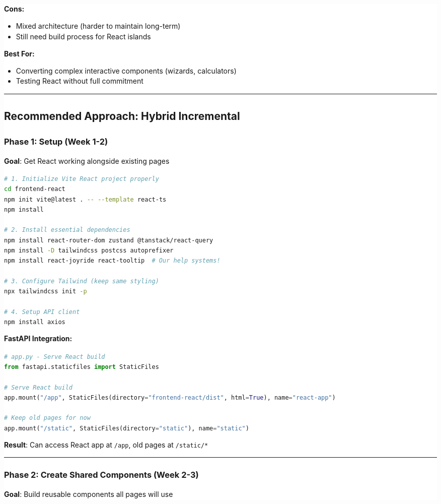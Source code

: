 **Cons:**
- Mixed architecture (harder to maintain long-term)
- Still need build process for React islands

**Best For:**
- Converting complex interactive components (wizards, calculators)
- Testing React without full commitment

---

## Recommended Approach: Hybrid Incremental

### Phase 1: Setup (Week 1-2)

**Goal**: Get React working alongside existing pages

```bash
# 1. Initialize Vite React project properly
cd frontend-react
npm init vite@latest . -- --template react-ts
npm install

# 2. Install essential dependencies
npm install react-router-dom zustand @tanstack/react-query
npm install -D tailwindcss postcss autoprefixer
npm install react-joyride react-tooltip  # Our help systems!

# 3. Configure Tailwind (keep same styling)
npx tailwindcss init -p

# 4. Setup API client
npm install axios
```

**FastAPI Integration:**
```python
# app.py - Serve React build
from fastapi.staticfiles import StaticFiles

# Serve React build
app.mount("/app", StaticFiles(directory="frontend-react/dist", html=True), name="react-app")

# Keep old pages for now
app.mount("/static", StaticFiles(directory="static"), name="static")
```

**Result**: Can access React app at `/app`, old pages at `/static/*`

---

### Phase 2: Create Shared Components (Week 2-3)

**Goal**: Build reusable components all pages will use
